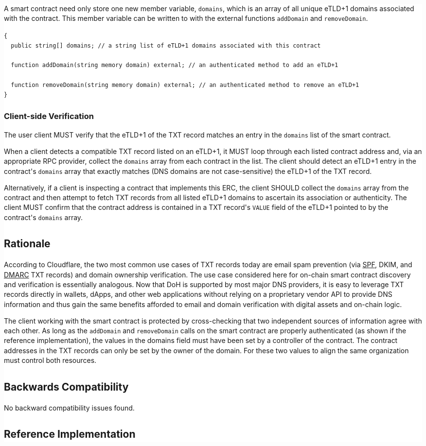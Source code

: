 A smart contract need only store one new member variable, `domains`, which is an array of all unique eTLD+1 domains associated with the contract. This member variable can be written to with the external functions `addDomain` and `removeDomain`.

```solidity
{
  public string[] domains; // a string list of eTLD+1 domains associated with this contract

  function addDomain(string memory domain) external; // an authenticated method to add an eTLD+1

  function removeDomain(string memory domain) external; // an authenticated method to remove an eTLD+1
}
```

### Client-side Verification

The user client MUST verify that the eTLD+1 of the TXT record matches an entry in the `domains` list of the smart contract.

When a client detects a compatible TXT record listed on an eTLD+1, it MUST loop through each listed contract address and, via an appropriate RPC provider, collect the `domains` array from each contract in the list. The client should detect an eTLD+1 entry in the contract's `domains` array that exactly matches (DNS domains are not case-sensitive) the eTLD+1 of the TXT record. 

Alternatively, if a client is inspecting a contract that implements this ERC, the client SHOULD collect the `domains` array from the contract and then attempt to fetch TXT records from all listed eTLD+1 domains to ascertain its association or authenticity. The client MUST confirm that the contract address is contained in a TXT record's `VALUE` field of the eTLD+1 pointed to by the contract's `domains` array. 

## Rationale

According to Cloudflare, the two most common use cases of TXT records today are email spam prevention (via [SPF](https://www.rfc-editor.org/rfc/rfc7208), DKIM, and [DMARC](https://www.rfc-editor.org/rfc/rfc7489) TXT records) and domain ownership verification. The use case considered here for on-chain smart contract discovery and verification is essentially analogous. Now that DoH is supported by most major DNS providers, it is easy to leverage TXT records directly in wallets, dApps, and other web applications without relying on a proprietary vendor API to provide DNS information and thus gain the same benefits afforded to email and domain verification with digital assets and on-chain logic. 

The client working with the smart contract is protected by cross-checking that two independent sources of information agree with each other. As long as the `addDomain` and `removeDomain` calls on the smart contract are properly authenticated (as shown if the reference implementation), the values in the domains field must have been set by a controller of the contract. The contract addresses in the TXT records can only be set by the owner of the domain. For these two values to align the same organization must control both resources.

## Backwards Compatibility

No backward compatibility issues found.

## Reference Implementation
